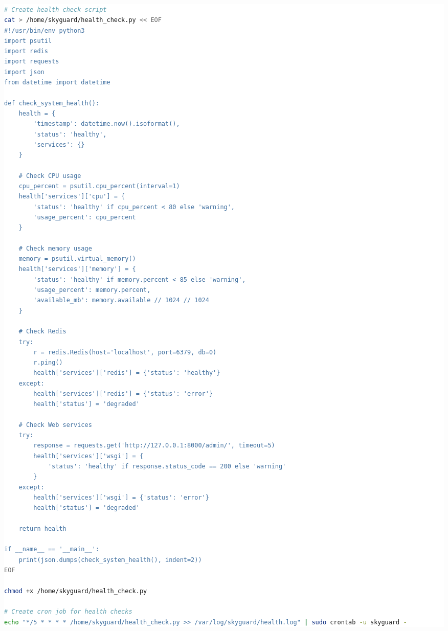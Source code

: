 ```bash
# Create health check script
cat > /home/skyguard/health_check.py << EOF
#!/usr/bin/env python3
import psutil
import redis
import requests
import json
from datetime import datetime

def check_system_health():
    health = {
        'timestamp': datetime.now().isoformat(),
        'status': 'healthy',
        'services': {}
    }
    
    # Check CPU usage
    cpu_percent = psutil.cpu_percent(interval=1)
    health['services']['cpu'] = {
        'status': 'healthy' if cpu_percent < 80 else 'warning',
        'usage_percent': cpu_percent
    }
    
    # Check memory usage
    memory = psutil.virtual_memory()
    health['services']['memory'] = {
        'status': 'healthy' if memory.percent < 85 else 'warning',
        'usage_percent': memory.percent,
        'available_mb': memory.available // 1024 // 1024
    }
    
    # Check Redis
    try:
        r = redis.Redis(host='localhost', port=6379, db=0)
        r.ping()
        health['services']['redis'] = {'status': 'healthy'}
    except:
        health['services']['redis'] = {'status': 'error'}
        health['status'] = 'degraded'
    
    # Check Web services
    try:
        response = requests.get('http://127.0.0.1:8000/admin/', timeout=5)
        health['services']['wsgi'] = {
            'status': 'healthy' if response.status_code == 200 else 'warning'
        }
    except:
        health['services']['wsgi'] = {'status': 'error'}
        health['status'] = 'degraded'
    
    return health

if __name__ == '__main__':
    print(json.dumps(check_system_health(), indent=2))
EOF

chmod +x /home/skyguard/health_check.py

# Create cron job for health checks
echo "*/5 * * * * /home/skyguard/health_check.py >> /var/log/skyguard/health.log" | sudo crontab -u skyguard -
```
